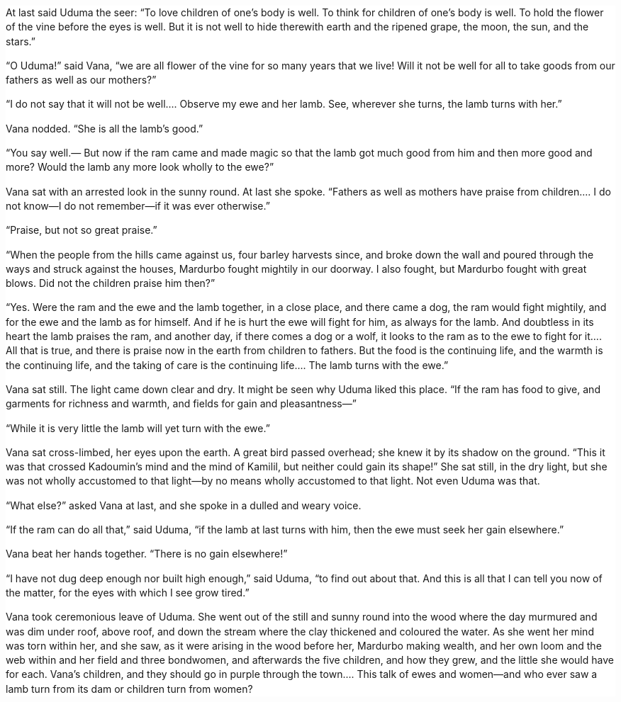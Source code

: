 At last said Uduma the seer: “To love children of one’s body is well. To think for children of one’s body is well. To hold the flower of the vine before the eyes is well. But it is not well to hide therewith earth and the ripened grape, the moon, the sun, and the stars.”

“O Uduma!” said Vana, “we are all flower of the vine for so many years that we live! Will it not be well for all to take goods from our fathers as well as our mothers?”

“I do not say that it will not be well.... Observe my ewe and her lamb. See, wherever she turns, the lamb turns with her.”

Vana nodded. “She is all the lamb’s good.”

“You say well.— But now if the ram came and made magic so that the lamb got much good from him and then more good and more? Would the lamb any more look wholly to the ewe?”

Vana sat with an arrested look in the sunny round. At last she spoke. “Fathers as well as mothers have praise from children.... I do not know—I do not remember—if it was ever otherwise.”

“Praise, but not so great praise.”

“When the people from the hills came against us, four barley harvests since, and broke down the wall and poured through the ways and struck against the houses, Mardurbo fought mightily in our doorway. I also fought, but Mardurbo fought with great blows. Did not the children praise him then?”

“Yes. Were the ram and the ewe and the lamb together, in a close place, and there came a dog, the ram would fight mightily, and for the ewe and the lamb as for himself. And if he is hurt the ewe will fight for him, as always for the lamb. And doubtless in its heart the lamb praises the ram, and another day, if there comes a dog or a wolf, it looks to the ram as to the ewe to fight for it.... All that is true, and there is praise now in the earth from children to fathers. But the food is the continuing life, and the warmth is the continuing life, and the taking of care is the continuing life.... The lamb turns with the ewe.”

Vana sat still. The light came down clear and dry. It might be seen why Uduma liked this place. “If the ram has food to give, and garments for richness and warmth, and fields for gain and pleasantness—”

“While it is very little the lamb will yet turn with the ewe.”

Vana sat cross-limbed, her eyes upon the earth. A great bird passed overhead; she knew it by its shadow on the ground. “This it was that crossed Kadoumin’s mind and the mind of Kamilil, but neither could gain its shape!” She sat still, in the dry light, but she was not wholly accustomed to that light—by no means wholly accustomed to that light. Not even Uduma was that.

“What else?” asked Vana at last, and she spoke in a dulled and weary voice.

“If the ram can do all that,” said Uduma, “if the lamb at last turns with him, then the ewe must seek her gain elsewhere.”

Vana beat her hands together. “There is no gain elsewhere!”

“I have not dug deep enough nor built high enough,” said Uduma, “to find out about that. And this is all that I can tell you now of the matter, for the eyes with which I see grow tired.”

Vana took ceremonious leave of Uduma. She went out of the still and sunny round into the wood where the day murmured and was dim under roof, above roof, and down the stream where the clay thickened and coloured the water. As she went her mind was torn within her, and she saw, as it were arising in the wood before her, Mardurbo making wealth, and her own loom and the web within and her field and three bondwomen, and afterwards the five children, and how they grew, and the little she would have for each. Vana’s children, and they should go in purple through the town.... This talk of ewes and women—and who ever saw a lamb turn from its dam or children turn from women?
